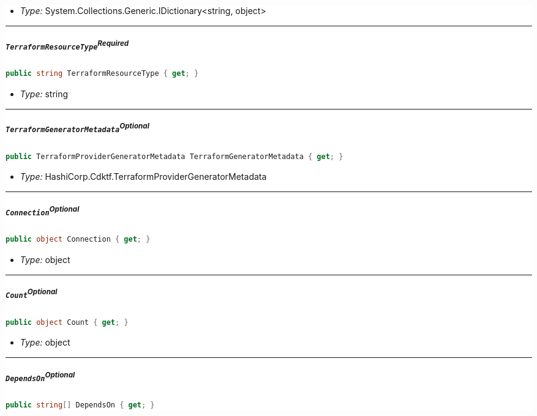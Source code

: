 - *Type:* System.Collections.Generic.IDictionary<string, object>

---

##### `TerraformResourceType`<sup>Required</sup> <a name="TerraformResourceType" id="@cdktf/provider-opentelekomcloud.wafDedicatedInstanceV1.WafDedicatedInstanceV1.property.terraformResourceType"></a>

```csharp
public string TerraformResourceType { get; }
```

- *Type:* string

---

##### `TerraformGeneratorMetadata`<sup>Optional</sup> <a name="TerraformGeneratorMetadata" id="@cdktf/provider-opentelekomcloud.wafDedicatedInstanceV1.WafDedicatedInstanceV1.property.terraformGeneratorMetadata"></a>

```csharp
public TerraformProviderGeneratorMetadata TerraformGeneratorMetadata { get; }
```

- *Type:* HashiCorp.Cdktf.TerraformProviderGeneratorMetadata

---

##### `Connection`<sup>Optional</sup> <a name="Connection" id="@cdktf/provider-opentelekomcloud.wafDedicatedInstanceV1.WafDedicatedInstanceV1.property.connection"></a>

```csharp
public object Connection { get; }
```

- *Type:* object

---

##### `Count`<sup>Optional</sup> <a name="Count" id="@cdktf/provider-opentelekomcloud.wafDedicatedInstanceV1.WafDedicatedInstanceV1.property.count"></a>

```csharp
public object Count { get; }
```

- *Type:* object

---

##### `DependsOn`<sup>Optional</sup> <a name="DependsOn" id="@cdktf/provider-opentelekomcloud.wafDedicatedInstanceV1.WafDedicatedInstanceV1.property.dependsOn"></a>

```csharp
public string[] DependsOn { get; }
```
